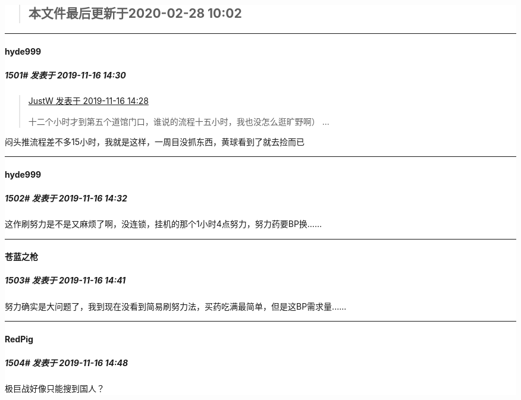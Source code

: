 > ## **本文件最后更新于2020-02-28 10:02** 



*****

####  hyde999  
##### 1501#       发表于 2019-11-16 14:30



<blockquote><a href="httphttps://bbs.saraba1st.com/2b/forum.php?mod=redirect&amp;goto=findpost&amp;pid=45529201&amp;ptid=1813626" target="_blank">JustW 发表于 2019-11-16 14:28</a>

十二个小时才到第五个道馆门口，谁说的流程十五小时，我也没怎么逛旷野啊） ...</blockquote>
闷头推流程差不多15小时，我就是这样，一周目没抓东西，黄球看到了就去捡而已







*****

####  hyde999  
##### 1502#       发表于 2019-11-16 14:32




这作刷努力是不是又麻烦了啊，没连锁，挂机的那个1小时4点努力，努力药要BP换……







*****

####  苍蓝之枪  
##### 1503#       发表于 2019-11-16 14:41




努力确实是大问题了，我到现在没看到简易刷努力法，买药吃满最简单，但是这BP需求量......







*****

####  RedPig  
##### 1504#       发表于 2019-11-16 14:48




极巨战好像只能搜到国人？





